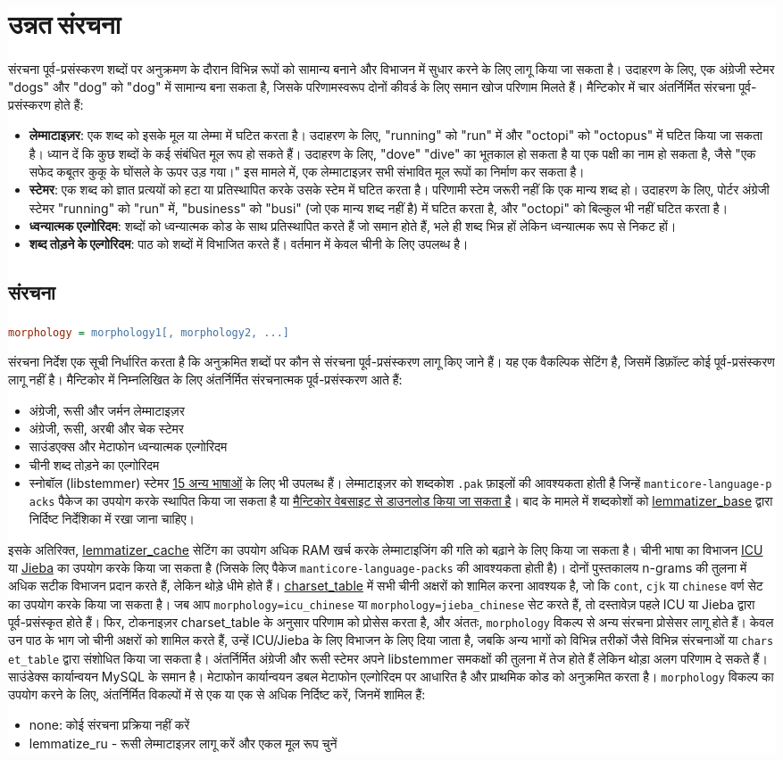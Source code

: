 # उन्नत संरचना
संरचना पूर्व-प्रसंस्करण शब्दों पर अनुक्रमण के दौरान विभिन्न रूपों को सामान्य बनाने और विभाजन में सुधार करने के लिए लागू किया जा सकता है। उदाहरण के लिए, एक अंग्रेजी स्टेमर "dogs" और "dog" को "dog" में सामान्य बना सकता है, जिसके परिणामस्वरूप दोनों कीवर्ड के लिए समान खोज परिणाम मिलते हैं।
मैन्टिकोर में चार अंतर्निर्मित संरचना पूर्व-प्रसंस्करण होते हैं:
*   **लेम्माटाइज़र**: एक शब्द को इसके मूल या लेम्मा में घटित करता है। उदाहरण के लिए, "running" को "run" में और "octopi" को "octopus" में घटित किया जा सकता है। ध्यान दें कि कुछ शब्दों के कई संबंधित मूल रूप हो सकते हैं। उदाहरण के लिए, "dove" "dive" का भूतकाल हो सकता है या एक पक्षी का नाम हो सकता है, जैसे "एक सफेद कबूतर कुकू के घोंसले के ऊपर उड़ गया।" इस मामले में, एक लेम्माटाइज़र सभी संभावित मूल रूपों का निर्माण कर सकता है।
*   **स्टेमर**: एक शब्द को ज्ञात प्रत्ययों को हटा या प्रतिस्थापित करके उसके स्टेम में घटित करता है। परिणामी स्टेम जरूरी नहीं कि एक मान्य शब्द हो। उदाहरण के लिए, पोर्टर अंग्रेजी स्टेमर "running" को "run" में, "business" को "busi" (जो एक मान्य शब्द नहीं है) में घटित करता है, और "octopi" को बिल्कुल भी नहीं घटित करता है।
*   **ध्वन्यात्मक एल्गोरिदम**: शब्दों को ध्वन्यात्मक कोड के साथ प्रतिस्थापित करते हैं जो समान होते हैं, भले ही शब्द भिन्न हों लेकिन ध्वन्यात्मक रूप से निकट हों।
*   **शब्द तोड़ने के एल्गोरिदम**: पाठ को शब्दों में विभाजित करते हैं। वर्तमान में केवल चीनी के लिए उपलब्ध है।
## संरचना
```ini
morphology = morphology1[, morphology2, ...]
```

संरचना निर्देश एक सूची निर्धारित करता है कि अनुक्रमित शब्दों पर कौन से संरचना पूर्व-प्रसंस्करण लागू किए जाने हैं। यह एक वैकल्पिक सेटिंग है, जिसमें डिफ़ॉल्ट कोई पूर्व-प्रसंस्करण लागू नहीं है।
मैन्टिकोर में निम्नलिखित के लिए अंतर्निर्मित संरचनात्मक पूर्व-प्रसंस्करण आते हैं:
* अंग्रेजी, रूसी और जर्मन लेम्माटाइज़र
* अंग्रेजी, रूसी, अरबी और चेक स्टेमर
* साउंडएक्स और मेटाफोन ध्वन्यात्मक एल्गोरिदम
* चीनी शब्द तोड़ने का एल्गोरिदम
* स्नोबॉल (libstemmer) स्टेमर  [15 अन्य भाषाओं](../../Creating_a_table/NLP_and_tokenization/Supported_languages.md) के लिए भी उपलब्ध हैं।
लेम्माटाइज़र को शब्दकोश `.pak` फ़ाइलों की आवश्यकता होती है जिन्हें `manticore-language-packs` पैकेज का उपयोग करके स्थापित किया जा सकता है या [मैन्टिकोर वेबसाइट से डाउनलोड किया जा सकता है](https://manticoresearch.com/install/#other-downloads)। बाद के मामले में शब्दकोशों को [lemmatizer_base](../../Server_settings/Common.md#lemmatizer_base) द्वारा निर्दिष्ट निर्देशिका में रखा जाना चाहिए। 

इसके अतिरिक्त, [lemmatizer_cache](../../Data_creation_and_modification/Adding_data_from_external_storages/Plain_tables_creation.md#lemmatizer_cache) सेटिंग का उपयोग अधिक RAM खर्च करके लेम्माटाइजिंग की गति को बढ़ाने के लिए किया जा सकता है।
चीनी भाषा का विभाजन [ICU](http://site.icu-project.org/) या [Jieba](https://github.com/yanyiwu/cppjieba) का उपयोग करके किया जा सकता है (जिसके लिए पैकेज `manticore-language-packs` की आवश्यकता होती है)। दोनों पुस्तकालय n-grams की तुलना में अधिक सटीक विभाजन प्रदान करते हैं, लेकिन थोड़े धीमे होते हैं। [charset_table](../../Creating_a_table/NLP_and_tokenization/Low-level_tokenization.md#charset_table) में सभी चीनी अक्षरों को शामिल करना आवश्यक है, जो कि `cont`, `cjk` या `chinese` वर्ण सेट का उपयोग करके किया जा सकता है। जब आप `morphology=icu_chinese` या `morphology=jieba_chinese` सेट करते हैं, तो दस्तावेज़ पहले ICU या Jieba द्वारा पूर्व-प्रसंस्कृत होते हैं। फिर, टोकनाइज़र charset_table के अनुसार परिणाम को प्रोसेस करता है, और अंततः, `morphology` विकल्प से अन्य संरचना प्रोसेसर लागू होते हैं। केवल उन पाठ के भाग जो चीनी अक्षरों को शामिल करते हैं, उन्हें ICU/Jieba के लिए विभाजन के लिए दिया जाता है, जबकि अन्य भागों को विभिन्न तरीकों जैसे विभिन्न संरचनाओं या `charset_table` द्वारा संशोधित किया जा सकता है।
अंतर्निर्मित अंग्रेजी और रूसी स्टेमर अपने libstemmer समकक्षों की तुलना में तेज होते हैं लेकिन थोड़ा अलग परिणाम दे सकते हैं।
साउंडेक्स कार्यान्वयन MySQL के समान है। मेटाफोन कार्यान्वयन डबल मेटाफोन एल्गोरिदम पर आधारित है और प्राथमिक कोड को अनुक्रमित करता है।
`morphology` विकल्प का उपयोग करने के लिए, अंतर्निर्मित विकल्पों में से एक या एक से अधिक निर्दिष्ट करें, जिनमें शामिल हैं:
* none: कोई संरचना प्रक्रिया नहीं करें
* lemmatize_ru - रूसी लेम्माटाइज़र लागू करें और एकल मूल रूप चुनें